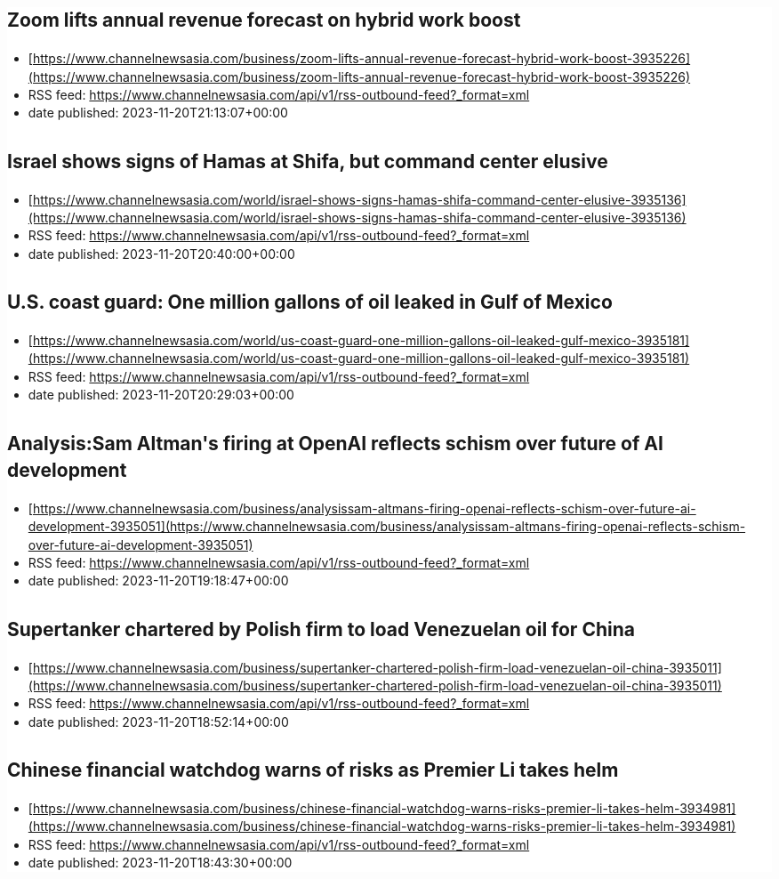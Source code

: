 

## Zoom lifts annual revenue forecast on hybrid work boost
 - [https://www.channelnewsasia.com/business/zoom-lifts-annual-revenue-forecast-hybrid-work-boost-3935226](https://www.channelnewsasia.com/business/zoom-lifts-annual-revenue-forecast-hybrid-work-boost-3935226)
 - RSS feed: https://www.channelnewsasia.com/api/v1/rss-outbound-feed?_format=xml
 - date published: 2023-11-20T21:13:07+00:00



## Israel shows signs of Hamas at Shifa, but command center elusive
 - [https://www.channelnewsasia.com/world/israel-shows-signs-hamas-shifa-command-center-elusive-3935136](https://www.channelnewsasia.com/world/israel-shows-signs-hamas-shifa-command-center-elusive-3935136)
 - RSS feed: https://www.channelnewsasia.com/api/v1/rss-outbound-feed?_format=xml
 - date published: 2023-11-20T20:40:00+00:00



## U.S. coast guard: One million gallons of oil leaked in Gulf of Mexico
 - [https://www.channelnewsasia.com/world/us-coast-guard-one-million-gallons-oil-leaked-gulf-mexico-3935181](https://www.channelnewsasia.com/world/us-coast-guard-one-million-gallons-oil-leaked-gulf-mexico-3935181)
 - RSS feed: https://www.channelnewsasia.com/api/v1/rss-outbound-feed?_format=xml
 - date published: 2023-11-20T20:29:03+00:00



## Analysis:Sam Altman's firing at OpenAI reflects schism over future of AI development
 - [https://www.channelnewsasia.com/business/analysissam-altmans-firing-openai-reflects-schism-over-future-ai-development-3935051](https://www.channelnewsasia.com/business/analysissam-altmans-firing-openai-reflects-schism-over-future-ai-development-3935051)
 - RSS feed: https://www.channelnewsasia.com/api/v1/rss-outbound-feed?_format=xml
 - date published: 2023-11-20T19:18:47+00:00



## Supertanker chartered by Polish firm to load Venezuelan oil for China
 - [https://www.channelnewsasia.com/business/supertanker-chartered-polish-firm-load-venezuelan-oil-china-3935011](https://www.channelnewsasia.com/business/supertanker-chartered-polish-firm-load-venezuelan-oil-china-3935011)
 - RSS feed: https://www.channelnewsasia.com/api/v1/rss-outbound-feed?_format=xml
 - date published: 2023-11-20T18:52:14+00:00



## Chinese financial watchdog warns of risks as Premier Li takes helm
 - [https://www.channelnewsasia.com/business/chinese-financial-watchdog-warns-risks-premier-li-takes-helm-3934981](https://www.channelnewsasia.com/business/chinese-financial-watchdog-warns-risks-premier-li-takes-helm-3934981)
 - RSS feed: https://www.channelnewsasia.com/api/v1/rss-outbound-feed?_format=xml
 - date published: 2023-11-20T18:43:30+00:00
